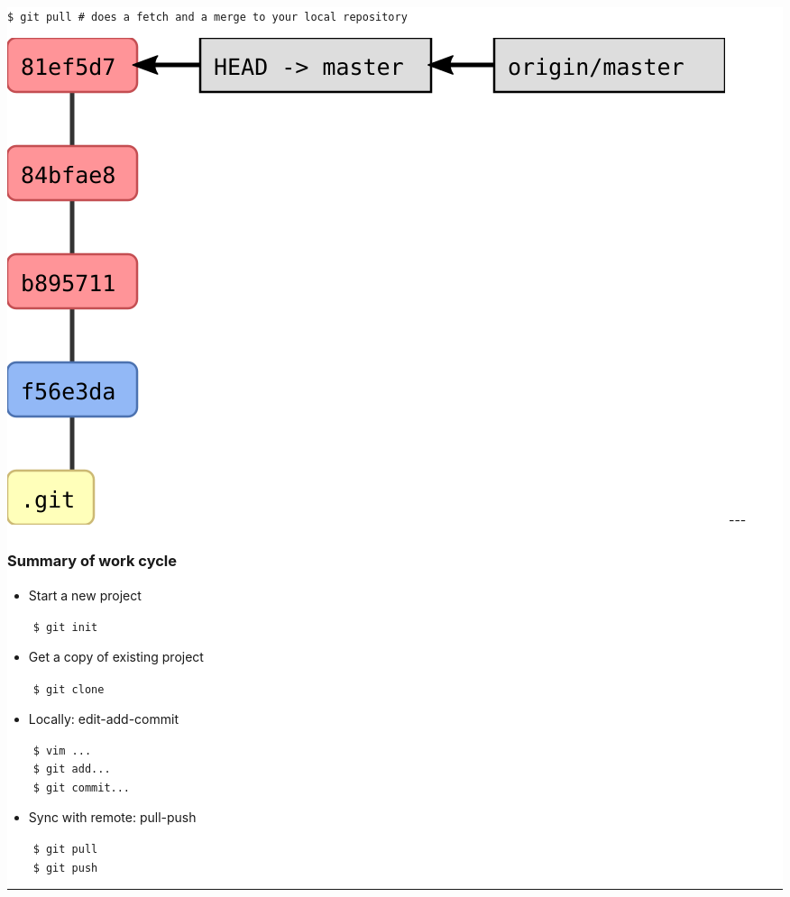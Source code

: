 
```
$ git pull # does a fetch and a merge to your local repository
```
<img src="gitink/c14.svg">
---

### Summary of work cycle

* Start a new project
```
    $ git init
```

* Get a copy of existing project
```
    $ git clone
```

* Locally: edit-add-commit
```
    $ vim ...
    $ git add...
    $ git commit...
```
* Sync with remote: pull-push
```
    $ git pull
    $ git push
```

---